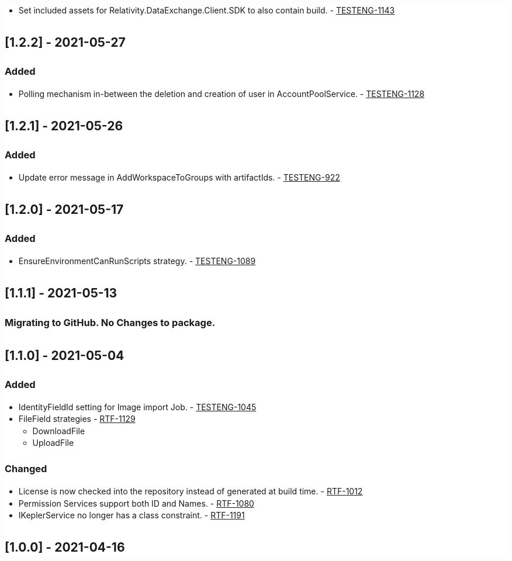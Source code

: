 - Set included assets for Relativity.DataExchange.Client.SDK to also contain build. - [TESTENG-1143](https://jira.kcura.com/browse/TESTENG-1143)

## [1.2.2] - 2021-05-27

### Added

-  Polling mechanism in-between the deletion and creation of user in AccountPoolService. - [TESTENG-1128](https://jira.kcura.com/browse/TESTENG-1128)

## [1.2.1] - 2021-05-26

### Added

- Update error message in AddWorkspaceToGroups with artifactIds. - [TESTENG-922](https://jira.kcura.com/browse/TESTENG-922)

## [1.2.0] - 2021-05-17

### Added

- EnsureEnvironmentCanRunScripts strategy. - [TESTENG-1089](https://jira.kcura.com/browse/TESTENG-1089)

## [1.1.1] - 2021-05-13

### Migrating to GitHub. No Changes to package.

## [1.1.0] - 2021-05-04

### Added

- IdentityFieldId setting for Image import Job. - [TESTENG-1045](https://jira.kcura.com/browse/TESTENG-1045)
- FileField strategies - [RTF-1129](https://jira.kcura.com/browse/RTF-1129)
  - DownloadFile
  - UploadFile

### Changed

- License is now checked into the repository instead of generated at build time. - [RTF-1012](https://jira.kcura.com/browse/RTF-1012)
- Permission Services support both ID and Names. - [RTF-1080](https://jira.kcura.com/browse/RTF-1080)
- IKeplerService no longer has a class constraint. - [RTF-1191](https://jira.kcura.com/browse/RTF-1191)

## [1.0.0] - 2021-04-16

